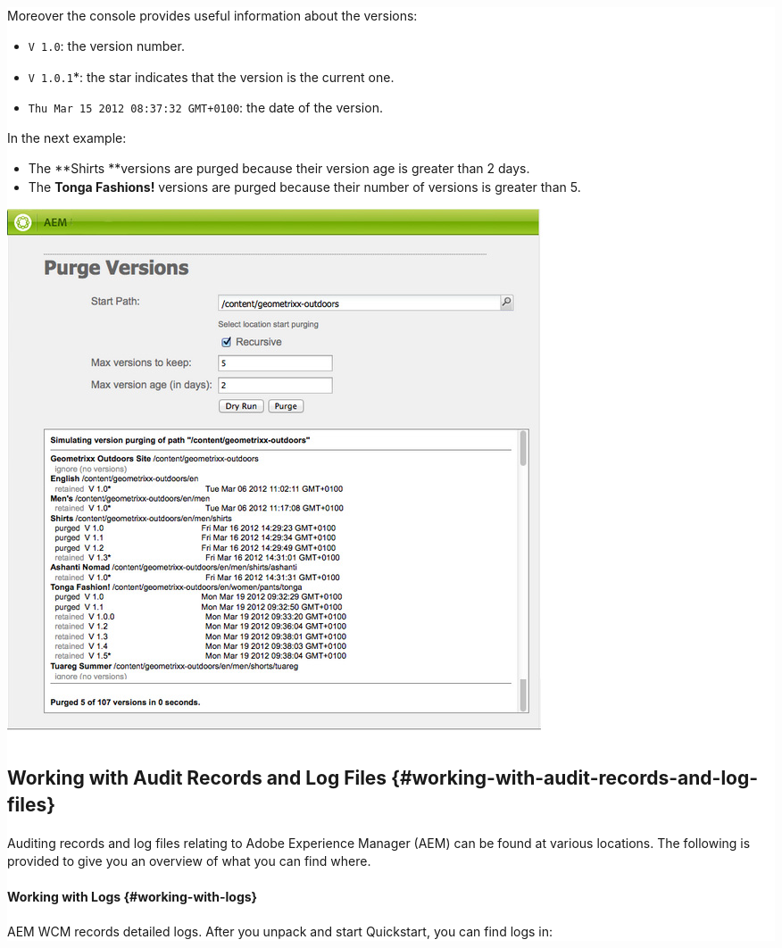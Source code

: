 Moreover the console provides useful information about the versions:

* `V 1.0`: the version number.
* `V 1.0.1`&#42;: the star indicates that the version is the current one.  

* `Thu Mar 15 2012 08:37:32 GMT+0100`: the date of the version.

In the next example:

* The **Shirts **versions are purged because their version age is greater than 2 days.
* The **Tonga Fashions!** versions are purged because their number of versions is greater than 5.

![](assets/global_version_screenshot.png) 

## Working with Audit Records and Log Files {#working-with-audit-records-and-log-files}

Auditing records and log files relating to Adobe Experience Manager (AEM) can be found at various locations. The following is provided to give you an overview of what you can find where.

#### Working with Logs {#working-with-logs}

AEM WCM records detailed logs. After you unpack and start Quickstart, you can find logs in:
